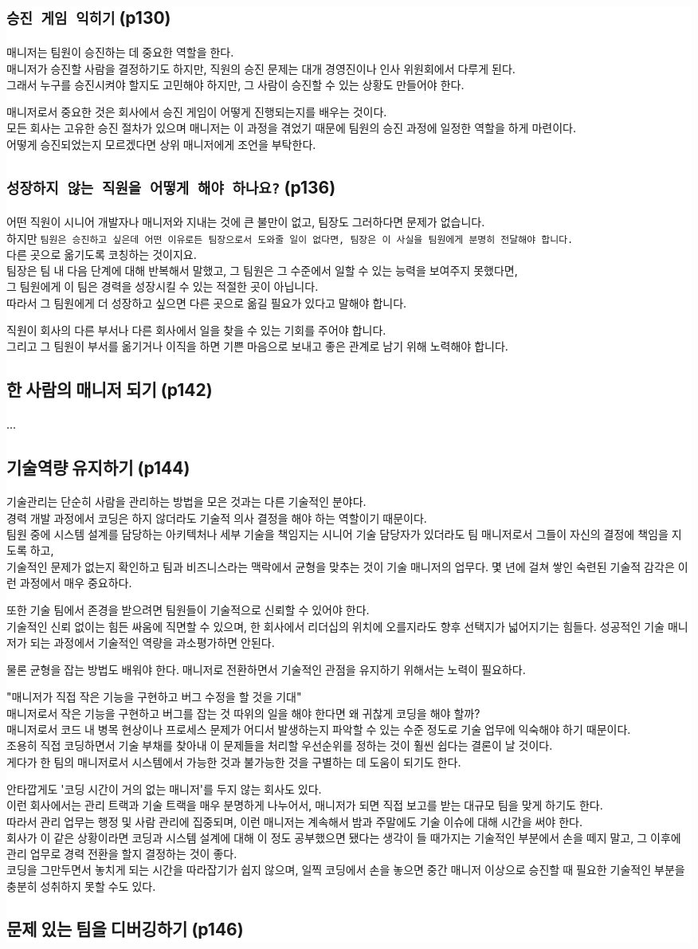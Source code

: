 ## `승진 게임 익히기` (p130)

매니저는 팀원이 승진하는 데 중요한 역할을 한다.  
매니저가 승진할 사람을 결정하기도 하지만, 직원의 승진 문제는 대개 경영진이나 인사 위원회에서 다루게 된다.  
그래서 누구를 승진시켜야 할지도 고민해야 하지만, 그 사람이 승진할 수 있는 상황도 만들어야 한다.

매니저로서 중요한 것은 회사에서 승진 게임이 어떻게 진행되는지를 배우는 것이다.  
모든 회사는 고유한 승진 절차가 있으며 매니저는 이 과정을 겪었기 때문에 팀원의 승진 과정에 일정한 역할을 하게 마련이다.  
어떻게 승진되었는지 모르겠다면 상위 매니저에게 조언을 부탁한다.

## `성장하지 않는 직원을 어떻게 해야 하나요?` (p136)

어떤 직원이 시니어 개발자나 매니저와 지내는 것에 큰 불만이 없고, 팀장도 그러하다면 문제가 없습니다.  
하지만 `팀원은 승진하고 싶은데 어떤 이유로든 팀장으로서 도와줄 일이 없다면, 팀장은 이 사실을 팀원에게 분명히 전달해야 합니다.`  
다른 곳으로 옮기도록 코칭하는 것이지요.  
팀장은 팀 내 다음 단계에 대해 반복해서 말했고, 그 팀원은 그 수준에서 일할 수 있는 능력을 보여주지 못했다면,  
그 팀원에게 이 팀은 경력을 성장시킬 수 있는 적절한 곳이 아닙니다.  
따라서 그 팀원에게 더 성장하고 싶으면 다른 곳으로 옮길 필요가 있다고 말해야 합니다.

직원이 회사의 다른 부서나 다른 회사에서 일을 찾을 수 있는 기회를 주어야 합니다.  
그리고 그 팀원이 부서를 옮기거나 이직을 하면 기쁜 마음으로 보내고 좋은 관계로 남기 위해 노력해야 합니다.

## 한 사람의 매니저 되기 (p142)

...

## 기술역량 유지하기 (p144)

기술관리는 단순히 사람을 관리하는 방법을 모은 것과는 다른 기술적인 분야다.  
경력 개발 과정에서 코딩은 하지 않더라도 기술적 의사 결정을 해야 하는 역할이기 때문이다.  
팀원 중에 시스템 설계를 담당하는 아키텍처나 세부 기술을 책임지는 시니어 기술 담당자가 있더라도 팀 매니저로서 그들이 자신의 결정에 책임을 지도록 하고,  
기술적인 문제가 없는지 확인하고 팀과 비즈니스라는 맥락에서 균형을 맞추는 것이 기술 매니저의 업무다. 몇 년에 걸쳐 쌓인 숙련된 기술적 감각은 이런 과정에서 매우 중요하다.

또한 기술 팀에서 존경을 받으려면 팀원들이 기술적으로 신뢰할 수 있어야 한다.  
기술적인 신뢰 없이는 힘든 싸움에 직면할 수 있으며, 한 회사에서 리더십의 위치에 오를지라도 향후 선택지가 넓어지기는 힘들다. 성공적인 기술 매니저가 되는 과정에서 기술적인 역량을 과소평가하면 안된다.

물론 균형을 잡는 방법도 배워야 한다. 매니저로 전환하면서 기술적인 관점을 유지하기 위해서는 노력이 필요하다.

"매니저가 직접 작은 기능을 구현하고 버그 수정을 할 것을 기대"  
매니저로서 작은 기능을 구현하고 버그를 잡는 것 따위의 일을 해야 한다면 왜 귀찮게 코딩을 해야 할까?  
매니저로서 코드 내 병목 현상이나 프로세스 문제가 어디서 발생하는지 파악할 수 있는 수준 정도로 기술 업무에 익숙해야 하기 때문이다.  
조용히 직접 코딩하면서 기술 부채를 찾아내 이 문제들을 처리할 우선순위를 정하는 것이 훨씬 쉽다는 결론이 날 것이다.  
게다가 한 팀의 매니저로서 시스템에서 가능한 것과 불가능한 것을 구별하는 데 도움이 되기도 한다.

안타깝게도 '코딩 시간이 거의 없는 매니저'를 두지 않는 회사도 있다.  
이런 회사에서는 관리 트랙과 기술 트랙을 매우 분명하게 나누어서, 매니저가 되면 직접 보고를 받는 대규모 팀을 맞게 하기도 한다.  
따라서 관리 업무는 행정 및 사람 관리에 집중되며, 이런 매니저는 계속해서 밤과 주말에도 기술 이슈에 대해 시간을 써야 한다.  
회사가 이 같은 상황이라면 코딩과 시스템 설계에 대해 이 정도 공부했으면 됐다는 생각이 들 때가지는 기술적인 부분에서 손을 떼지 말고, 그 이후에 관리 업무로 경력 전환을 할지 결정하는 것이 좋다.  
코딩을 그만두면서 놓치게 되는 시간을 따라잡기가 쉽지 않으며, 일찍 코딩에서 손을 놓으면 중간 매니저 이상으로 승진할 때 필요한 기술적인 부분을 충분히 성취하지 못할 수도 있다.

## 문제 있는 팀을 디버깅하기 (p146)
